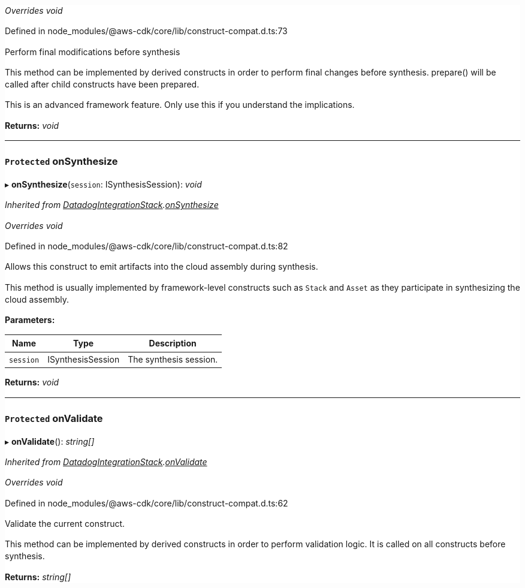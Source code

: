 *Overrides void*

Defined in node_modules/@aws-cdk/core/lib/construct-compat.d.ts:73

Perform final modifications before synthesis

This method can be implemented by derived constructs in order to perform
final changes before synthesis. prepare() will be called after child
constructs have been prepared.

This is an advanced framework feature. Only use this if you
understand the implications.

**Returns:** *void*

___

### `Protected` onSynthesize

▸ **onSynthesize**(`session`: ISynthesisSession): *void*

*Inherited from [DatadogIntegrationStack](datadogintegrationstack.md).[onSynthesize](datadogintegrationstack.md#protected-onsynthesize)*

*Overrides void*

Defined in node_modules/@aws-cdk/core/lib/construct-compat.d.ts:82

Allows this construct to emit artifacts into the cloud assembly during synthesis.

This method is usually implemented by framework-level constructs such as `Stack` and `Asset`
as they participate in synthesizing the cloud assembly.

**Parameters:**

Name | Type | Description |
------ | ------ | ------ |
`session` | ISynthesisSession | The synthesis session.  |

**Returns:** *void*

___

### `Protected` onValidate

▸ **onValidate**(): *string[]*

*Inherited from [DatadogIntegrationStack](datadogintegrationstack.md).[onValidate](datadogintegrationstack.md#protected-onvalidate)*

*Overrides void*

Defined in node_modules/@aws-cdk/core/lib/construct-compat.d.ts:62

Validate the current construct.

This method can be implemented by derived constructs in order to perform
validation logic. It is called on all constructs before synthesis.

**Returns:** *string[]*
